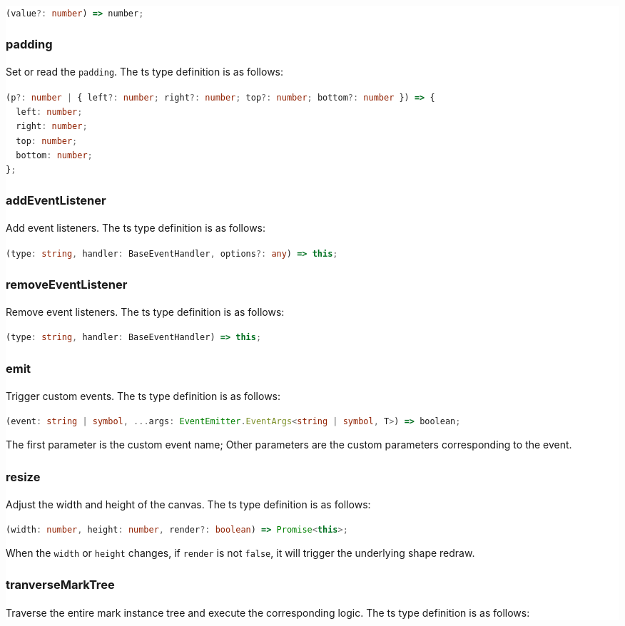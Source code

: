 ```ts
(value?: number) => number;
```

### padding

Set or read the `padding`. The ts type definition is as follows:

```ts
(p?: number | { left?: number; right?: number; top?: number; bottom?: number }) => {
  left: number;
  right: number;
  top: number;
  bottom: number;
};
```

### addEventListener

Add event listeners. The ts type definition is as follows:

```ts
(type: string, handler: BaseEventHandler, options?: any) => this;
```

### removeEventListener

Remove event listeners. The ts type definition is as follows:

```ts
(type: string, handler: BaseEventHandler) => this;
```

### emit

Trigger custom events. The ts type definition is as follows:

```ts
(event: string | symbol, ...args: EventEmitter.EventArgs<string | symbol, T>) => boolean;
```

The first parameter is the custom event name;
Other parameters are the custom parameters corresponding to the event.

### resize

Adjust the width and height of the canvas. The ts type definition is as follows:

```ts
(width: number, height: number, render?: boolean) => Promise<this>;
```

When the `width` or `height` changes, if `render` is not `false`, it will trigger the underlying shape redraw.

### tranverseMarkTree

Traverse the entire mark instance tree and execute the corresponding logic. The ts type definition is as follows:

